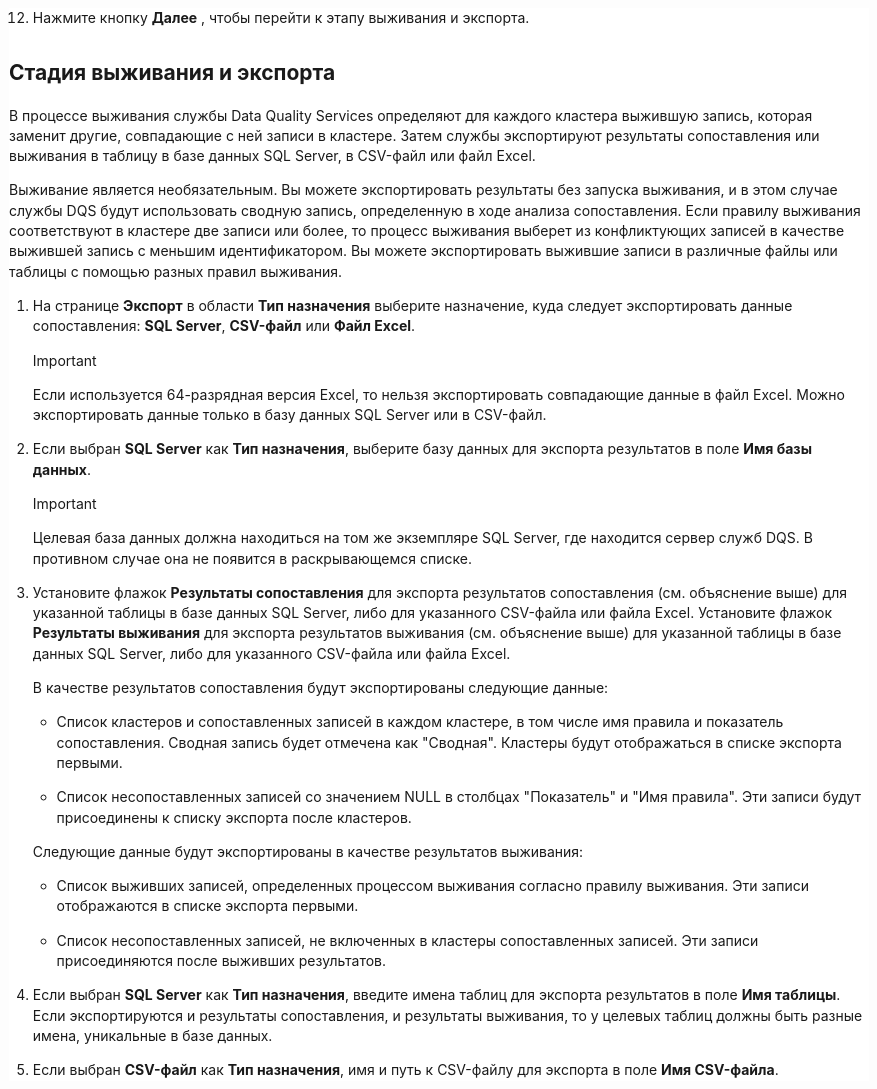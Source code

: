 12. Нажмите кнопку **Далее** , чтобы перейти к этапу выживания и экспорта.  
  
##  <a name="SurvivorshipandExportStage"></a> Стадия выживания и экспорта  
 В процессе выживания службы Data Quality Services определяют для каждого кластера выжившую запись, которая заменит другие, совпадающие с ней записи в кластере. Затем службы экспортируют результаты сопоставления или выживания в таблицу в базе данных SQL Server, в CSV-файл или файл Excel.  
  
 Выживание является необязательным. Вы можете экспортировать результаты без запуска выживания, и в этом случае службы DQS будут использовать сводную запись, определенную в ходе анализа сопоставления. Если правилу выживания соответствуют в кластере две записи или более, то процесс выживания выберет из конфликтующих записей в качестве выжившей запись с меньшим идентификатором. Вы можете экспортировать выжившие записи в различные файлы или таблицы с помощью разных правил выживания.  
  
1.  На странице **Экспорт** в области **Тип назначения** выберите назначение, куда следует экспортировать данные сопоставления: **SQL Server**, **CSV-файл** или **Файл Excel**.  
  
    > [!IMPORTANT]  
    >  Если используется 64-разрядная версия Excel, то нельзя экспортировать совпадающие данные в файл Excel. Можно экспортировать данные только в базу данных SQL Server или в CSV-файл.  
  
2.  Если выбран **SQL Server** как **Тип назначения**, выберите базу данных для экспорта результатов в поле **Имя базы данных**.  
  
    > [!IMPORTANT]  
    >  Целевая база данных должна находиться на том же экземпляре SQL Server, где находится сервер служб DQS. В противном случае она не появится в раскрывающемся списке.  
  
3.  Установите флажок **Результаты сопоставления** для экспорта результатов сопоставления (см. объяснение выше) для указанной таблицы в базе данных SQL Server, либо для указанного CSV-файла или файла Excel. Установите флажок **Результаты выживания** для экспорта результатов выживания (см. объяснение выше) для указанной таблицы в базе данных SQL Server, либо для указанного CSV-файла или файла Excel.  
  
     В качестве результатов сопоставления будут экспортированы следующие данные:  
  
    -   Список кластеров и сопоставленных записей в каждом кластере, в том числе имя правила и показатель сопоставления. Сводная запись будет отмечена как "Сводная". Кластеры будут отображаться в списке экспорта первыми.  
  
    -   Список несопоставленных записей со значением NULL в столбцах "Показатель" и "Имя правила". Эти записи будут присоединены к списку экспорта после кластеров.  
  
     Следующие данные будут экспортированы в качестве результатов выживания:  
  
    -   Список выживших записей, определенных процессом выживания согласно правилу выживания. Эти записи отображаются в списке экспорта первыми.  
  
    -   Список несопоставленных записей, не включенных в кластеры сопоставленных записей. Эти записи присоединяются после выживших результатов.  
  
4.  Если выбран **SQL Server** как **Тип назначения**, введите имена таблиц для экспорта результатов в поле **Имя таблицы**. Если экспортируются и результаты сопоставления, и результаты выживания, то у целевых таблиц должны быть разные имена, уникальные в базе данных.  
  
5.  Если выбран **CSV-файл** как **Тип назначения**, имя и путь к CSV-файлу для экспорта в поле **Имя CSV-файла**.  
  